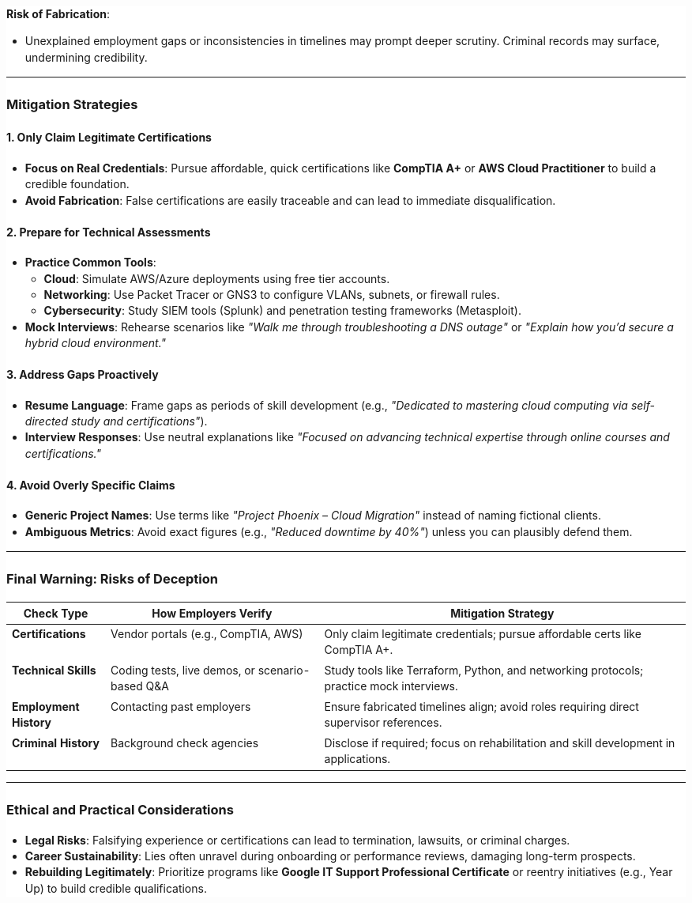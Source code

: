 **Risk of Fabrication**:  
- Unexplained employment gaps or inconsistencies in timelines may prompt deeper scrutiny. Criminal records may surface, undermining credibility.  

---

### **Mitigation Strategies**  

#### **1. Only Claim Legitimate Certifications**  
- **Focus on Real Credentials**: Pursue affordable, quick certifications like **CompTIA A+** or **AWS Cloud Practitioner** to build a credible foundation.  
- **Avoid Fabrication**: False certifications are easily traceable and can lead to immediate disqualification.  

#### **2. Prepare for Technical Assessments**  
- **Practice Common Tools**:  
  - **Cloud**: Simulate AWS/Azure deployments using free tier accounts.  
  - **Networking**: Use Packet Tracer or GNS3 to configure VLANs, subnets, or firewall rules.  
  - **Cybersecurity**: Study SIEM tools (Splunk) and penetration testing frameworks (Metasploit).  
- **Mock Interviews**: Rehearse scenarios like *"Walk me through troubleshooting a DNS outage"* or *"Explain how you’d secure a hybrid cloud environment."*  

#### **3. Address Gaps Proactively**  
- **Resume Language**: Frame gaps as periods of skill development (e.g., *"Dedicated to mastering cloud computing via self-directed study and certifications"*).  
- **Interview Responses**: Use neutral explanations like *"Focused on advancing technical expertise through online courses and certifications."*  

#### **4. Avoid Overly Specific Claims**  
- **Generic Project Names**: Use terms like *"Project Phoenix – Cloud Migration"* instead of naming fictional clients.  
- **Ambiguous Metrics**: Avoid exact figures (e.g., *"Reduced downtime by 40%"*) unless you can plausibly defend them.  

---

### **Final Warning: Risks of Deception**  

| **Check Type**          | **How Employers Verify**                          | **Mitigation Strategy**                                                                 |  
|-------------------------|--------------------------------------------------|---------------------------------------------------------------------------------------|  
| **Certifications**       | Vendor portals (e.g., CompTIA, AWS)               | Only claim legitimate credentials; pursue affordable certs like CompTIA A+.           |  
| **Technical Skills**     | Coding tests, live demos, or scenario-based Q&A   | Study tools like Terraform, Python, and networking protocols; practice mock interviews. |  
| **Employment History**   | Contacting past employers                         | Ensure fabricated timelines align; avoid roles requiring direct supervisor references. |  
| **Criminal History**     | Background check agencies                         | Disclose if required; focus on rehabilitation and skill development in applications.  |  

---

### **Ethical and Practical Considerations**  
- **Legal Risks**: Falsifying experience or certifications can lead to termination, lawsuits, or criminal charges.  
- **Career Sustainability**: Lies often unravel during onboarding or performance reviews, damaging long-term prospects.  
- **Rebuilding Legitimately**: Prioritize programs like **Google IT Support Professional Certificate** or reentry initiatives (e.g., Year Up) to build credible qualifications.  
